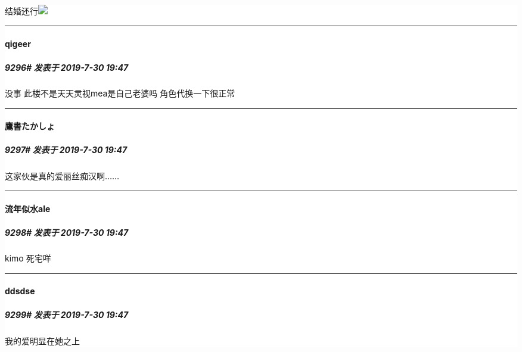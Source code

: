 
结婚还行<img src="https://static.saraba1st.com/image/smiley/face2017/066.png" referrerpolicy="no-referrer">


*****

####  qigeer  
##### 9296#       发表于 2019-7-30 19:47


没事 此楼不是天天灵视mea是自己老婆吗
角色代换一下很正常


*****

####  鷹書たかしょ  
##### 9297#       发表于 2019-7-30 19:47


这家伙是真的爱丽丝痴汉啊……


*****

####  流年似水ale  
##### 9298#       发表于 2019-7-30 19:47


kimo 死宅咩


*****

####  ddsdse  
##### 9299#       发表于 2019-7-30 19:47


我的爱明显在她之上

